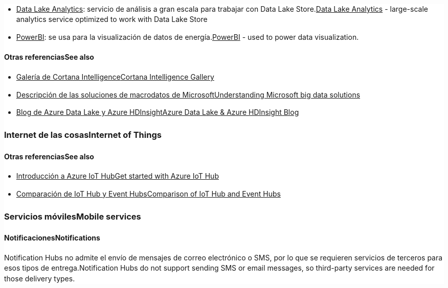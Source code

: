 -   <span data-ttu-id="d3f75-381">[Data Lake Analytics](https://azure.microsoft.com/documentation/articles/data-lake-analytics-overview/): servicio de análisis a gran escala para trabajar con Data Lake Store.</span><span class="sxs-lookup"><span data-stu-id="d3f75-381">[Data Lake Analytics](https://azure.microsoft.com/documentation/articles/data-lake-analytics-overview/) - large-scale analytics service optimized to work with Data Lake Store</span></span>

-   <span data-ttu-id="d3f75-382">[PowerBI](https://powerbi.microsoft.com/): se usa para la visualización de datos de energía.</span><span class="sxs-lookup"><span data-stu-id="d3f75-382">[PowerBI](https://powerbi.microsoft.com/) - used to power data visualization.</span></span>

#### <a name="see-also"></a><span data-ttu-id="d3f75-383">Otras referencias</span><span class="sxs-lookup"><span data-stu-id="d3f75-383">See also</span></span>

-   [<span data-ttu-id="d3f75-384">Galería de Cortana Intelligence</span><span class="sxs-lookup"><span data-stu-id="d3f75-384">Cortana Intelligence Gallery</span></span>](https://gallery.cortanaintelligence.com/)

-   [<span data-ttu-id="d3f75-385">Descripción de las soluciones de macrodatos de Microsoft</span><span class="sxs-lookup"><span data-stu-id="d3f75-385">Understanding Microsoft big data solutions</span></span>](https://msdn.microsoft.com/library/dn749804.aspx)

-   [<span data-ttu-id="d3f75-386">Blog de Azure Data Lake y Azure HDInsight</span><span class="sxs-lookup"><span data-stu-id="d3f75-386">Azure Data Lake & Azure HDInsight Blog</span></span>](https://blogs.msdn.microsoft.com/azuredatalake/)

### <a name="internet-of-things"></a><span data-ttu-id="d3f75-387">Internet de las cosas</span><span class="sxs-lookup"><span data-stu-id="d3f75-387">Internet of Things</span></span>

#### <a name="see-also"></a><span data-ttu-id="d3f75-388">Otras referencias</span><span class="sxs-lookup"><span data-stu-id="d3f75-388">See also</span></span>

-   [<span data-ttu-id="d3f75-389">Introducción a Azure IoT Hub</span><span class="sxs-lookup"><span data-stu-id="d3f75-389">Get started with Azure IoT Hub</span></span>](https://azure.microsoft.com/documentation/articles/iot-hub-csharp-csharp-getstarted/)

-   [<span data-ttu-id="d3f75-390">Comparación de IoT Hub y Event Hubs</span><span class="sxs-lookup"><span data-stu-id="d3f75-390">Comparison of IoT Hub and Event Hubs</span></span>](https://azure.microsoft.com/documentation/articles/iot-hub-compare-event-hubs/)

### <a name="mobile-services"></a><span data-ttu-id="d3f75-391">Servicios móviles</span><span class="sxs-lookup"><span data-stu-id="d3f75-391">Mobile services</span></span>

#### <a name="notifications"></a><span data-ttu-id="d3f75-392">Notificaciones</span><span class="sxs-lookup"><span data-stu-id="d3f75-392">Notifications</span></span>

<span data-ttu-id="d3f75-393">Notification Hubs no admite el envío de mensajes de correo electrónico o SMS, por lo que se requieren servicios de terceros para esos tipos de entrega.</span><span class="sxs-lookup"><span data-stu-id="d3f75-393">Notification Hubs do not support sending SMS or email messages, so third-party services are needed for those delivery types.</span></span>
